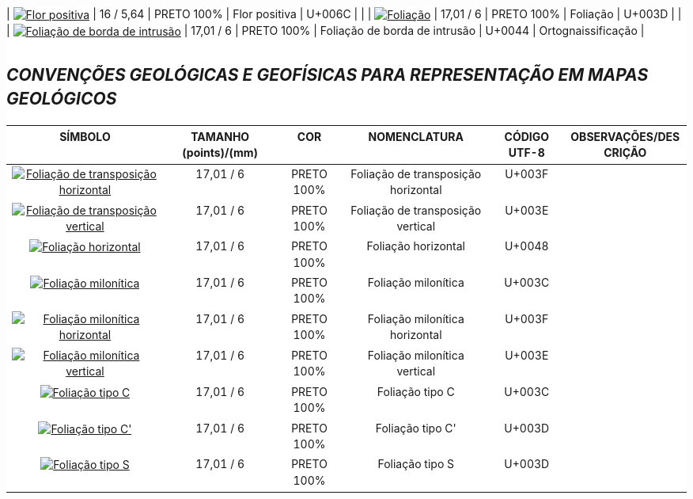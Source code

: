 | <a href="https://raw.githubusercontent.com/sgb-cprm/simbologia-mapeamento-geologico/refs/heads/master/fonts/glyphs/geology/U%2B006C-CPRMGeologyRegular.svg"><img src="https://raw.githubusercontent.com/sgb-cprm/simbologia-mapeamento-geologico/refs/heads/master/fonts/glyphs/geology/U%2B006C-CPRMGeologyRegular.svg" alt="Flor positiva" align="center" height="63%" width="63%" ></a> | 16 /  5,64 | PRETO 100% | Flor positiva | U+006C |  | 
| <a href="https://raw.githubusercontent.com/sgb-cprm/simbologia-mapeamento-geologico/refs/heads/master/fonts/glyphs/geology/U%2B003D-CPRMGeologyRegular.svg"><img src="https://raw.githubusercontent.com/sgb-cprm/simbologia-mapeamento-geologico/refs/heads/master/fonts/glyphs/geology/U%2B003D-CPRMGeologyRegular.svg" alt="Foliação" align="center" height="63%" width="63%" ></a> |  17,01 / 6 | PRETO 100% | Foliação | U+003D |  | 
| <a href="https://raw.githubusercontent.com/sgb-cprm/simbologia-mapeamento-geologico/refs/heads/master/fonts/glyphs/geology/U%2B0044-CPRMGeologyRegular.svg"><img src="https://raw.githubusercontent.com/sgb-cprm/simbologia-mapeamento-geologico/refs/heads/master/fonts/glyphs/geology/U%2B0044-CPRMGeologyRegular.svg" alt="Foliação de borda de intrusão " align="center" height="63%" width="63%" ></a> |  17,01 / 6 | PRETO 100% | Foliação de borda de intrusão  | U+0044 | Ortognaissificação | 
 
 ## 
 ## ***CONVENÇÕES GEOLÓGICAS E GEOFÍSICAS PARA REPRESENTAÇÃO EM MAPAS GEOLÓGICOS***
 
 | SÍMBOLO  | TAMANHO (points)/(mm) | COR | NOMENCLATURA | CÓDIGO UTF-8 | OBSERVAÇÕES/DESCRIÇÃO | 
 | :---------: |:---------:| :---------: | :---------: | :---------: | :---------: | 
| <a href="https://raw.githubusercontent.com/sgb-cprm/simbologia-mapeamento-geologico/refs/heads/master/fonts/glyphs/geology/U%2B003F-CPRMGeologyRegular.svg"><img src="https://raw.githubusercontent.com/sgb-cprm/simbologia-mapeamento-geologico/refs/heads/master/fonts/glyphs/geology/U%2B003F-CPRMGeologyRegular.svg" alt="Foliação de transposição horizontal" align="center" height="63%" width="63%" ></a> |  17,01 / 6 | PRETO 100% | Foliação de transposição horizontal | U+003F |  | 
| <a href="https://raw.githubusercontent.com/sgb-cprm/simbologia-mapeamento-geologico/refs/heads/master/fonts/glyphs/geology/U%2B003E-CPRMGeologyRegular.svg"><img src="https://raw.githubusercontent.com/sgb-cprm/simbologia-mapeamento-geologico/refs/heads/master/fonts/glyphs/geology/U%2B003E-CPRMGeologyRegular.svg" alt="Foliação de transposição vertical" align="center" height="63%" width="63%" ></a> |  17,01 / 6 | PRETO 100% | Foliação de transposição vertical | U+003E |  | 
| <a href="https://raw.githubusercontent.com/sgb-cprm/simbologia-mapeamento-geologico/refs/heads/master/fonts/glyphs/geology/U%2B0048-CPRMGeologyRegular.svg"><img src="https://raw.githubusercontent.com/sgb-cprm/simbologia-mapeamento-geologico/refs/heads/master/fonts/glyphs/geology/U%2B0048-CPRMGeologyRegular.svg" alt="Foliação horizontal" align="center" height="63%" width="63%" ></a> |  17,01 / 6 | PRETO 100% | Foliação horizontal | U+0048 |  | 
| <a href="https://raw.githubusercontent.com/sgb-cprm/simbologia-mapeamento-geologico/refs/heads/master/fonts/glyphs/geology/U%2B003C-CPRMGeologyRegular.svg"><img src="https://raw.githubusercontent.com/sgb-cprm/simbologia-mapeamento-geologico/refs/heads/master/fonts/glyphs/geology/U%2B003C-CPRMGeologyRegular.svg" alt="Foliação milonítica" align="center" height="63%" width="63%" ></a> |  17,01 / 6 | PRETO 100% | Foliação milonítica | U+003C |  | 
| <a href="https://raw.githubusercontent.com/sgb-cprm/simbologia-mapeamento-geologico/refs/heads/master/fonts/glyphs/geology/U%2B003F-CPRMGeologyRegular.svg"><img src="https://raw.githubusercontent.com/sgb-cprm/simbologia-mapeamento-geologico/refs/heads/master/fonts/glyphs/geology/U%2B003F-CPRMGeologyRegular.svg" alt="Foliação milonítica horizontal" align="center" height="63%" width="63%" ></a> |  17,01 / 6 | PRETO 100% | Foliação milonítica horizontal | U+003F |  | 
| <a href="https://raw.githubusercontent.com/sgb-cprm/simbologia-mapeamento-geologico/refs/heads/master/fonts/glyphs/geology/U%2B003E-CPRMGeologyRegular.svg"><img src="https://raw.githubusercontent.com/sgb-cprm/simbologia-mapeamento-geologico/refs/heads/master/fonts/glyphs/geology/U%2B003E-CPRMGeologyRegular.svg" alt="Foliação milonítica vertical" align="center" height="63%" width="63%" ></a> |  17,01 / 6 | PRETO 100% | Foliação milonítica vertical | U+003E |  | 
| <a href="https://raw.githubusercontent.com/sgb-cprm/simbologia-mapeamento-geologico/refs/heads/master/fonts/glyphs/geology/U%2B003C-CPRMGeologyRegular.svg"><img src="https://raw.githubusercontent.com/sgb-cprm/simbologia-mapeamento-geologico/refs/heads/master/fonts/glyphs/geology/U%2B003C-CPRMGeologyRegular.svg" alt="Foliação tipo C" align="center" height="63%" width="63%" ></a> |  17,01 / 6 | PRETO 100% | Foliação tipo C | U+003C |  | 
| <a href="https://raw.githubusercontent.com/sgb-cprm/simbologia-mapeamento-geologico/refs/heads/master/fonts/glyphs/geology/U%2B003D-CPRMGeologyRegular.svg"><img src="https://raw.githubusercontent.com/sgb-cprm/simbologia-mapeamento-geologico/refs/heads/master/fonts/glyphs/geology/U%2B003D-CPRMGeologyRegular.svg" alt="Foliação tipo C'" align="center" height="63%" width="63%" ></a> |  17,01 / 6 | PRETO 100% | Foliação tipo C' | U+003D |  | 
| <a href="https://raw.githubusercontent.com/sgb-cprm/simbologia-mapeamento-geologico/refs/heads/master/fonts/glyphs/geology/U%2B003D-CPRMGeologyRegular.svg"><img src="https://raw.githubusercontent.com/sgb-cprm/simbologia-mapeamento-geologico/refs/heads/master/fonts/glyphs/geology/U%2B003D-CPRMGeologyRegular.svg" alt="Foliação tipo S" align="center" height="63%" width="63%" ></a> |  17,01 / 6 | PRETO 100% | Foliação tipo S | U+003D |  | 